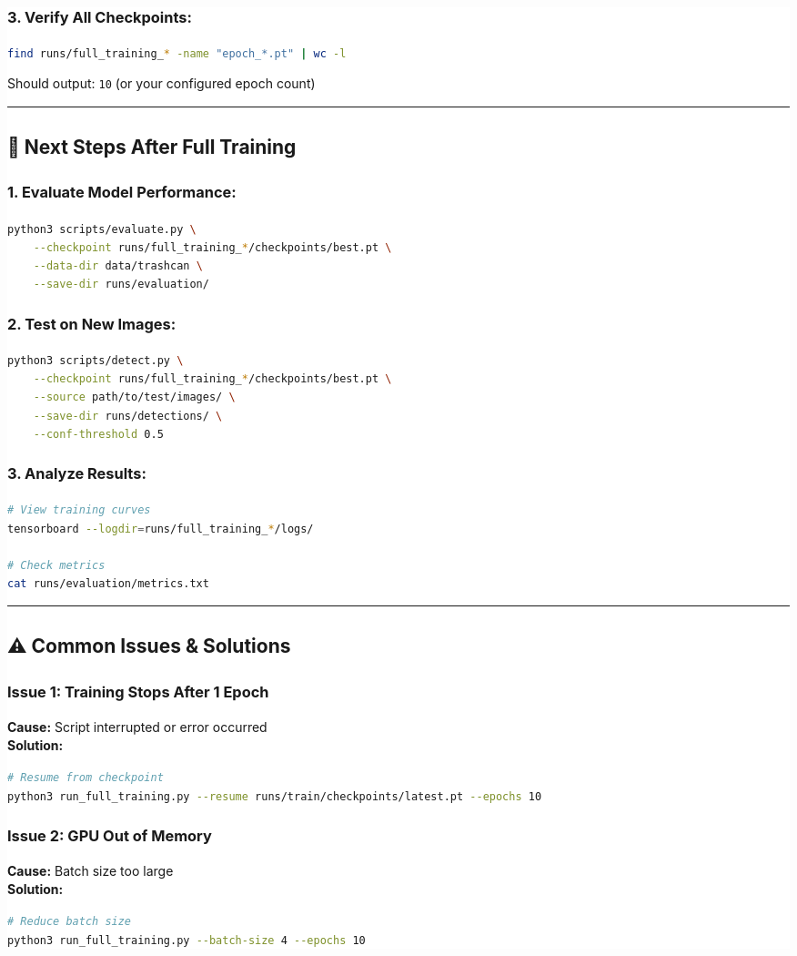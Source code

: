 ### 3. Verify All Checkpoints:
```bash
find runs/full_training_* -name "epoch_*.pt" | wc -l
```
Should output: `10` (or your configured epoch count)

---

## 🎯 Next Steps After Full Training

### 1. Evaluate Model Performance:
```bash
python3 scripts/evaluate.py \
    --checkpoint runs/full_training_*/checkpoints/best.pt \
    --data-dir data/trashcan \
    --save-dir runs/evaluation/
```

### 2. Test on New Images:
```bash
python3 scripts/detect.py \
    --checkpoint runs/full_training_*/checkpoints/best.pt \
    --source path/to/test/images/ \
    --save-dir runs/detections/ \
    --conf-threshold 0.5
```

### 3. Analyze Results:
```bash
# View training curves
tensorboard --logdir=runs/full_training_*/logs/

# Check metrics
cat runs/evaluation/metrics.txt
```

---

## ⚠️ Common Issues & Solutions

### Issue 1: Training Stops After 1 Epoch
**Cause:** Script interrupted or error occurred  
**Solution:** 
```bash
# Resume from checkpoint
python3 run_full_training.py --resume runs/train/checkpoints/latest.pt --epochs 10
```

### Issue 2: GPU Out of Memory
**Cause:** Batch size too large  
**Solution:**
```bash
# Reduce batch size
python3 run_full_training.py --batch-size 4 --epochs 10
```
